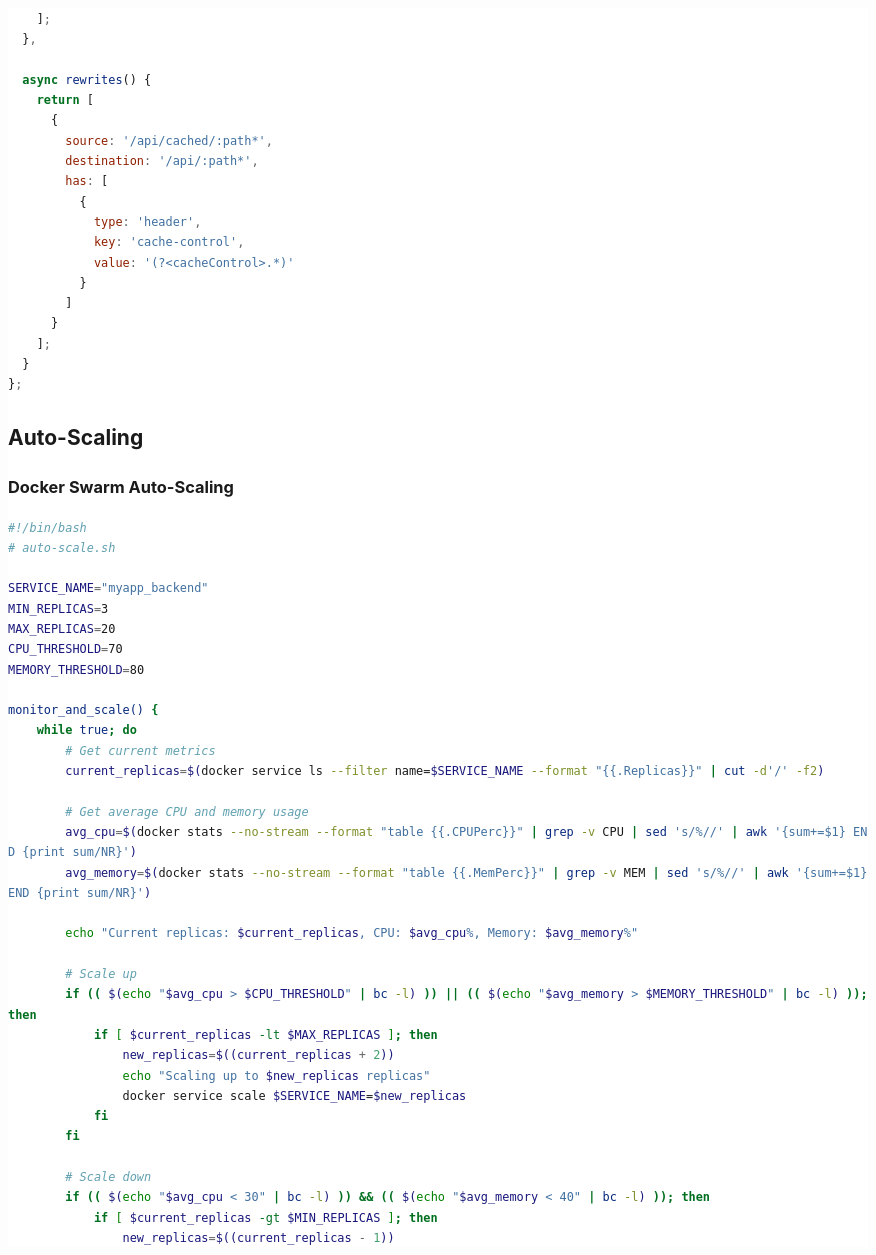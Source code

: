 ```javascript
    ];
  },
  
  async rewrites() {
    return [
      {
        source: '/api/cached/:path*',
        destination: '/api/:path*',
        has: [
          {
            type: 'header',
            key: 'cache-control',
            value: '(?<cacheControl>.*)'
          }
        ]
      }
    ];
  }
};
```

## Auto-Scaling

### Docker Swarm Auto-Scaling
```bash
#!/bin/bash
# auto-scale.sh

SERVICE_NAME="myapp_backend"
MIN_REPLICAS=3
MAX_REPLICAS=20
CPU_THRESHOLD=70
MEMORY_THRESHOLD=80

monitor_and_scale() {
    while true; do
        # Get current metrics
        current_replicas=$(docker service ls --filter name=$SERVICE_NAME --format "{{.Replicas}}" | cut -d'/' -f2)
        
        # Get average CPU and memory usage
        avg_cpu=$(docker stats --no-stream --format "table {{.CPUPerc}}" | grep -v CPU | sed 's/%//' | awk '{sum+=$1} END {print sum/NR}')
        avg_memory=$(docker stats --no-stream --format "table {{.MemPerc}}" | grep -v MEM | sed 's/%//' | awk '{sum+=$1} END {print sum/NR}')
        
        echo "Current replicas: $current_replicas, CPU: $avg_cpu%, Memory: $avg_memory%"
        
        # Scale up
        if (( $(echo "$avg_cpu > $CPU_THRESHOLD" | bc -l) )) || (( $(echo "$avg_memory > $MEMORY_THRESHOLD" | bc -l) )); then
            if [ $current_replicas -lt $MAX_REPLICAS ]; then
                new_replicas=$((current_replicas + 2))
                echo "Scaling up to $new_replicas replicas"
                docker service scale $SERVICE_NAME=$new_replicas
            fi
        fi
        
        # Scale down
        if (( $(echo "$avg_cpu < 30" | bc -l) )) && (( $(echo "$avg_memory < 40" | bc -l) )); then
            if [ $current_replicas -gt $MIN_REPLICAS ]; then
                new_replicas=$((current_replicas - 1))
```